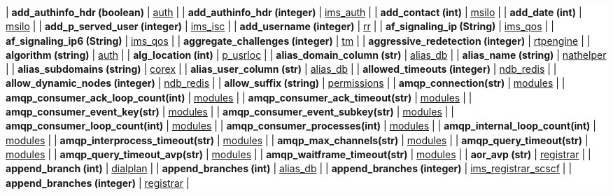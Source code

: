 | **add_authinfo_hdr (boolean)** | [auth](http://www.kamailio.org/docs/modules/5.7.x/modules/auth.html#auth.p.add_authinfo_hdrauth) |
| **add_authinfo_hdr (integer)** | [ims_auth](http://www.kamailio.org/docs/modules/5.7.x/modules/ims_auth.htmlims_auth) |
| **add_contact (int)** | [msilo](http://www.kamailio.org/docs/modules/5.7.x/modules/msilo.html#msilo.p.add_contactmsilo) |
| **add_date (int)** | [msilo](http://www.kamailio.org/docs/modules/5.7.x/modules/msilo.html#msilo.p.add_datemsilo) |
| **add_p_served_user (integer)** | [ims_isc](http://www.kamailio.org/docs/modules/5.7.x/modules/ims_isc.htmlims_isc) |
| **add_username (integer)** | [rr](http://www.kamailio.org/docs/modules/5.7.x/modules/rr.html#rr.p.add_usernamerr) |
| **af_signaling_ip (String)** | [ims_qos](http://www.kamailio.org/docs/modules/5.7.x/modules/ims_qos.htmlims_qos) |
| **af_signaling_ip6 (String)** | [ims_qos](http://www.kamailio.org/docs/modules/5.7.x/modules/ims_qos.htmlims_qos) |
| **aggregate_challenges (integer)** | [tm](http://www.kamailio.org/docs/modules/5.7.x/modules/tm.html#tm.p.aggregate_challengestm) |
| **aggressive_redetection (integer)** | [rtpengine](http://www.kamailio.org/docs/modules/5.7.x/modules/rtpengine.html#rtpengine.p.aggressive_redetectionrtpengine) |
| **algorithm (string)** | [auth](http://www.kamailio.org/docs/modules/5.7.x/modules/auth.html#auth.p.algorithmauth) |
| **alg_location (int)** | [p_usrloc](http://www.kamailio.org/docs/modules/5.7.x/modules/p_usrloc.htmlp_usrloc) |
| **alias_domain_column (str)** | [alias_db](http://www.kamailio.org/docs/modules/5.7.x/modules/alias_db.html#alias_db.p.alias_domain_columnalias_db) |
| **alias_name (string)** | [nathelper](http://www.kamailio.org/docs/modules/5.7.x/modules/nathelper.html#nathelper.p.alias_namenathelper) |
| **alias_subdomains (string)** | [corex](http://www.kamailio.org/docs/modules/5.7.x/modules/corex.html#corex.p.alias_subdomainscorex) |
| **alias_user_column (str)** | [alias_db](http://www.kamailio.org/docs/modules/5.7.x/modules/alias_db.html#alias_db.p.alias_user_columnalias_db) |
| **allowed_timeouts (integer)** | [ndb_redis](http://www.kamailio.org/docs/modules/5.7.x/modules/ndb_redis.html#ndb_redis.p.allowed_timeoutsndb_redis) |
| **allow_dynamic_nodes (integer)** | [ndb_redis](http://www.kamailio.org/docs/modules/5.7.x/modules/ndb_redis.html#ndb_redis.p.allow_dynamic_nodesndb_redis) |
| **allow_suffix (string)** | [permissions](http://www.kamailio.org/docs/modules/5.7.x/modules/permissions.html#permissions.p.allow_suffixpermissions) |
| **amqp_connection(str)** | [modules](http://www.kamailio.org/docs/modules/5.7.x/modules/kazoo.htmlkazoo) |
| **amqp_consumer_ack_loop_count(int)** | [modules](http://www.kamailio.org/docs/modules/5.7.x/modules/kazoo.htmlkazoo) |
| **amqp_consumer_ack_timeout(str)** | [modules](http://www.kamailio.org/docs/modules/5.7.x/modules/kazoo.htmlkazoo) |
| **amqp_consumer_event_key(str)** | [modules](http://www.kamailio.org/docs/modules/5.7.x/modules/kazoo.htmlkazoo) |
| **amqp_consumer_event_subkey(str)** | [modules](http://www.kamailio.org/docs/modules/5.7.x/modules/kazoo.htmlkazoo) |
| **amqp_consumer_loop_count(int)** | [modules](http://www.kamailio.org/docs/modules/5.7.x/modules/kazoo.htmlkazoo) |
| **amqp_consumer_processes(int)** | [modules](http://www.kamailio.org/docs/modules/5.7.x/modules/kazoo.htmlkazoo) |
| **amqp_internal_loop_count(int)** | [modules](http://www.kamailio.org/docs/modules/5.7.x/modules/kazoo.htmlkazoo) |
| **amqp_interprocess_timeout(str)** | [modules](http://www.kamailio.org/docs/modules/5.7.x/modules/kazoo.htmlkazoo) |
| **amqp_max_channels(str)** | [modules](http://www.kamailio.org/docs/modules/5.7.x/modules/kazoo.htmlkazoo) |
| **amqp_query_timeout(str)** | [modules](http://www.kamailio.org/docs/modules/5.7.x/modules/kazoo.htmlkazoo) |
| **amqp_query_timeout_avp(str)** | [modules](http://www.kamailio.org/docs/modules/5.7.x/modules/kazoo.htmlkazoo) |
| **amqp_waitframe_timeout(str)** | [modules](http://www.kamailio.org/docs/modules/5.7.x/modules/kazoo.htmlkazoo) |
| **aor_avp (str)** | [registrar](http://www.kamailio.org/docs/modules/5.7.x/modules/registrar.html#registrar.p.aor_avpregistrar) |
| **append_branch (int)** | [dialplan](http://www.kamailio.org/docs/modules/5.7.x/modules/dialplan.html#dialplan.p.append_branchdialplan) |
| **append_branches (int)** | [alias_db](http://www.kamailio.org/docs/modules/5.7.x/modules/alias_db.html#alias_db.p.append_branchesalias_db) |
| **append_branches (integer)** | [ims_registrar_scscf](http://www.kamailio.org/docs/modules/5.7.x/modules/ims_registrar_scscf.htmlims_registrar_scscf) |
| **append_branches (integer)** | [registrar](http://www.kamailio.org/docs/modules/5.7.x/modules/registrar.htmlregistrar) |